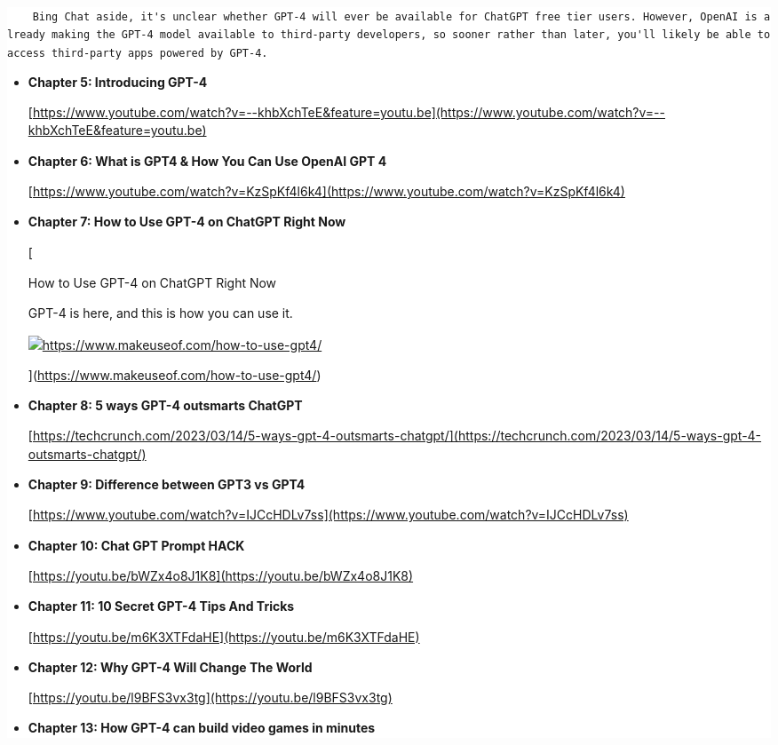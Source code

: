         Bing Chat aside, it's unclear whether GPT-4 will ever be available for ChatGPT free tier users. However, OpenAI is already making the GPT-4 model available to third-party developers, so sooner rather than later, you'll likely be able to access third-party apps powered by GPT-4.
        
          
        
    
      
    
*   **Chapter 5: Introducing GPT-4**
    
      
    
    [https://www.youtube.com/watch?v=--khbXchTeE&feature=youtu.be](https://www.youtube.com/watch?v=--khbXchTeE&feature=youtu.be)
    
*   **Chapter 6: What is GPT4 & How You Can Use OpenAI GPT 4**
    
      
    
    [https://www.youtube.com/watch?v=KzSpKf4l6k4](https://www.youtube.com/watch?v=KzSpKf4l6k4)
    
*   **Chapter 7: How to Use GPT-4 on ChatGPT Right Now**
    
      
    
    [
    
    How to Use GPT-4 on ChatGPT Right Now
    
    GPT-4 is here, and this is how you can use it.
    
    ![](https://www.google.com/s2/favicons?domain_url=https%3A%2F%2Fwww.makeuseof.com%2Fhow-to-use-gpt4%2F)https://www.makeuseof.com/how-to-use-gpt4/
    
    ](https://www.makeuseof.com/how-to-use-gpt4/)
    
      
    
*   **Chapter 8: 5 ways GPT-4 outsmarts ChatGPT**
    
    [https://techcrunch.com/2023/03/14/5-ways-gpt-4-outsmarts-chatgpt/](https://techcrunch.com/2023/03/14/5-ways-gpt-4-outsmarts-chatgpt/)
    
*   **Chapter 9: Difference between GPT3 vs GPT4**
    
      
    
    [https://www.youtube.com/watch?v=IJCcHDLv7ss](https://www.youtube.com/watch?v=IJCcHDLv7ss)
    
*   **Chapter 10: Chat GPT Prompt HACK**
    
      
    
    [https://youtu.be/bWZx4o8J1K8](https://youtu.be/bWZx4o8J1K8)
    
*   **Chapter 11: 10 Secret GPT-4 Tips And Tricks**
    
      
    
    [https://youtu.be/m6K3XTFdaHE](https://youtu.be/m6K3XTFdaHE)
    
*   **Chapter 12: Why GPT-4 Will Change The World**
    
      
    
    [https://youtu.be/l9BFS3vx3tg](https://youtu.be/l9BFS3vx3tg)
    
*   **Chapter 13: How GPT-4 can build video games in minutes**
    
      